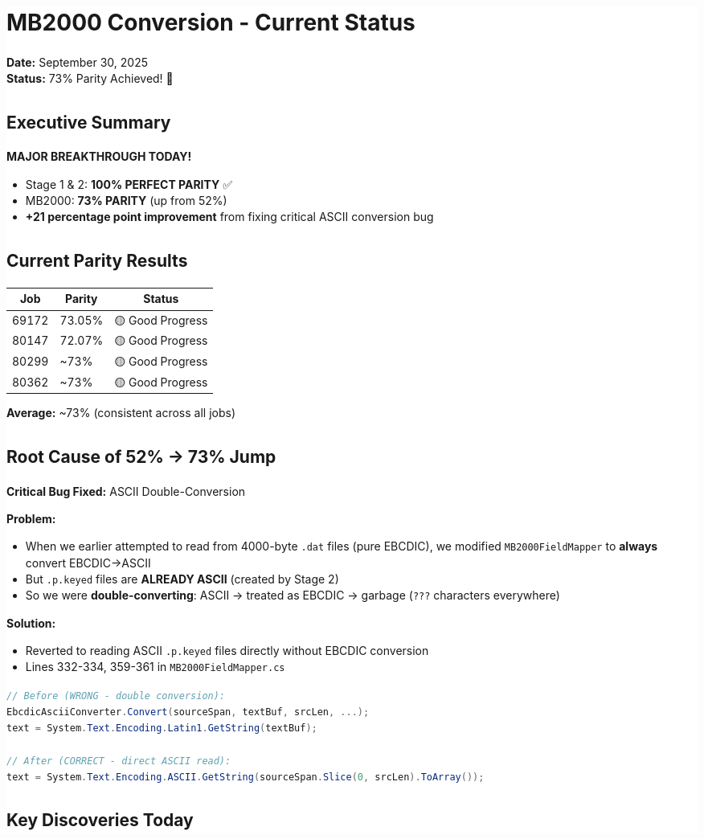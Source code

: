 # MB2000 Conversion - Current Status

**Date:** September 30, 2025  
**Status:** 73% Parity Achieved! 🎉

## Executive Summary

**MAJOR BREAKTHROUGH TODAY!**
- Stage 1 & 2: **100% PERFECT PARITY** ✅
- MB2000: **73% PARITY** (up from 52%)
- **+21 percentage point improvement** from fixing critical ASCII conversion bug

## Current Parity Results

| Job   | Parity | Status        |
|-------|--------|---------------|
| 69172 | 73.05% | 🟡 Good Progress |
| 80147 | 72.07% | 🟡 Good Progress |
| 80299 | ~73%   | 🟡 Good Progress |
| 80362 | ~73%   | 🟡 Good Progress |

**Average:** ~73% (consistent across all jobs)

## Root Cause of 52% → 73% Jump

**Critical Bug Fixed:** ASCII Double-Conversion

**Problem:**
- When we earlier attempted to read from 4000-byte `.dat` files (pure EBCDIC), we modified `MB2000FieldMapper` to **always** convert EBCDIC→ASCII
- But `.p.keyed` files are **ALREADY ASCII** (created by Stage 2)
- So we were **double-converting**: ASCII → treated as EBCDIC → garbage (`???` characters everywhere)

**Solution:**
- Reverted to reading ASCII `.p.keyed` files directly without EBCDIC conversion
- Lines 332-334, 359-361 in `MB2000FieldMapper.cs`

```csharp
// Before (WRONG - double conversion):
EbcdicAsciiConverter.Convert(sourceSpan, textBuf, srcLen, ...);
text = System.Text.Encoding.Latin1.GetString(textBuf);

// After (CORRECT - direct ASCII read):
text = System.Text.Encoding.ASCII.GetString(sourceSpan.Slice(0, srcLen).ToArray());
```

## Key Discoveries Today
